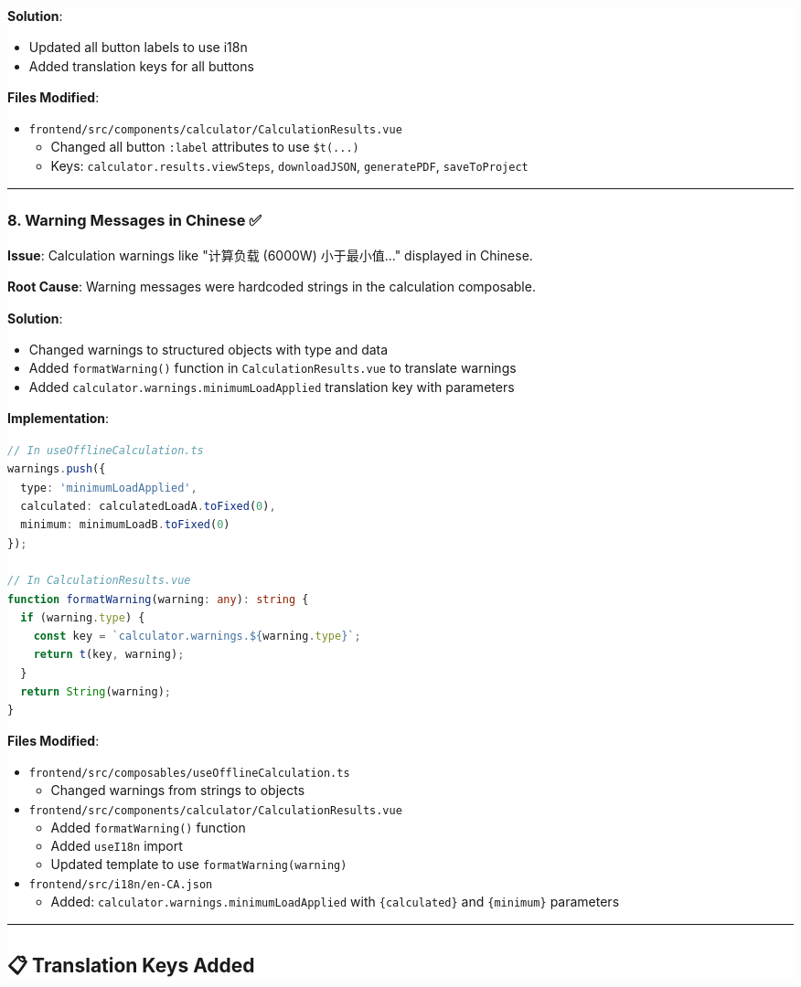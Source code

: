 **Solution**:
- Updated all button labels to use i18n
- Added translation keys for all buttons

**Files Modified**:
- `frontend/src/components/calculator/CalculationResults.vue`
  - Changed all button `:label` attributes to use `$t(...)`
  - Keys: `calculator.results.viewSteps`, `downloadJSON`, `generatePDF`, `saveToProject`

---

### 8. Warning Messages in Chinese ✅
**Issue**: Calculation warnings like "计算负载 (6000W) 小于最小值..." displayed in Chinese.

**Root Cause**: Warning messages were hardcoded strings in the calculation composable.

**Solution**:
- Changed warnings to structured objects with type and data
- Added `formatWarning()` function in `CalculationResults.vue` to translate warnings
- Added `calculator.warnings.minimumLoadApplied` translation key with parameters

**Implementation**:
```typescript
// In useOfflineCalculation.ts
warnings.push({
  type: 'minimumLoadApplied',
  calculated: calculatedLoadA.toFixed(0),
  minimum: minimumLoadB.toFixed(0)
});

// In CalculationResults.vue
function formatWarning(warning: any): string {
  if (warning.type) {
    const key = `calculator.warnings.${warning.type}`;
    return t(key, warning);
  }
  return String(warning);
}
```

**Files Modified**:
- `frontend/src/composables/useOfflineCalculation.ts`
  - Changed warnings from strings to objects
- `frontend/src/components/calculator/CalculationResults.vue`
  - Added `formatWarning()` function
  - Added `useI18n` import
  - Updated template to use `formatWarning(warning)`
- `frontend/src/i18n/en-CA.json`
  - Added: `calculator.warnings.minimumLoadApplied` with `{calculated}` and `{minimum}` parameters

---

## 📋 Translation Keys Added
